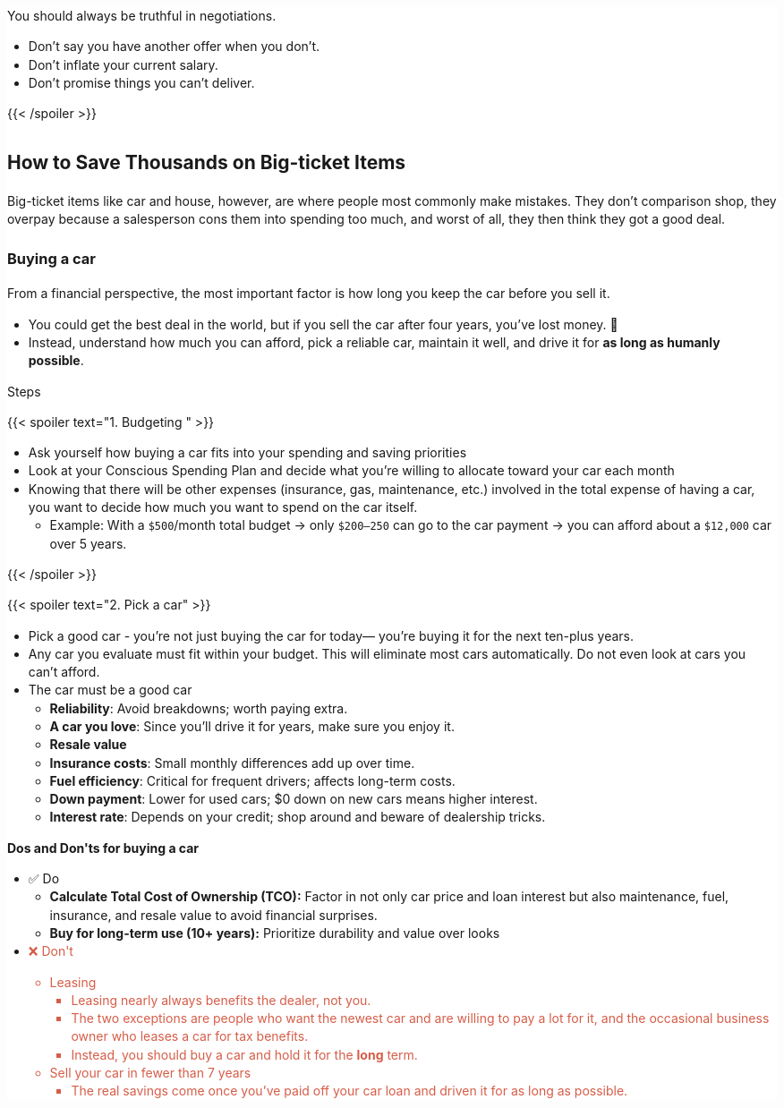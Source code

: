 You should always be truthful in negotiations.

- Don’t say you have another offer when you don’t. 
- Don’t inflate your current salary. 
- Don’t promise things you can’t deliver. 

{{< /spoiler >}}

## How to Save Thousands on Big-ticket Items

Big-ticket items like car and house, however, are where people most commonly make mistakes. They don’t comparison shop, they overpay because a salesperson cons them into spending too much, and worst of all, they then think they got a good deal. 

### Buying a car

From a financial perspective, the most important factor is how long you keep the car before you sell it. 

- You could get the best deal in the world, but if you sell the car after four years, you’ve lost money. 🤑
- Instead, understand how much you can afford, pick a reliable car, maintain it well, and drive it for **as long as humanly possible**. 

Steps

{{< spoiler text="1. Budgeting " >}}

- Ask yourself how buying a car fits into your spending and saving priorities
- Look at your Conscious Spending Plan and decide what you’re willing to allocate toward your car each month
- Knowing that there will be other expenses (insurance, gas, maintenance, etc.) involved in the total expense of having a car, you want to decide how much you want to spend on the car itself.
  - Example: With a `$500`/month total budget → only `$200–250` can go to the car payment → you can afford about a `$12,000` car over 5 years.

{{< /spoiler >}}

{{< spoiler text="2. Pick a car" >}}

- Pick a good car - you’re not just buying the car for today— you’re buying it for the next ten-plus years.
- Any car you evaluate must fit within your budget. This will eliminate most cars automatically. Do not even look at cars you can’t afford.
- The car must be a good car
  - **Reliability**: Avoid breakdowns; worth paying extra.
  - **A car you love**: Since you’ll drive it for years, make sure you enjoy it.
  - **Resale value**
  - **Insurance costs**: Small monthly differences add up over time.
  - **Fuel efficiency**: Critical for frequent drivers; affects long-term costs.
  - **Down payment**: Lower for used cars; $0 down on new cars means higher interest.
  - **Interest rate**: Depends on your credit; shop around and beware of dealership tricks.

**Dos and Don'ts for buying a car**

- ✅ Do 
  - **Calculate Total Cost of Ownership (TCO):** Factor in not only car price and loan interest but also maintenance, fuel, insurance, and resale value to avoid financial surprises.
  - **Buy for long-term use (10+ years):** Prioritize durability and value over looks
- <span style="color: #d65d48;">❌ Don't</span>
  <span style="color: #d65d48;">
  - Leasing
    - Leasing nearly always benefits the dealer, not you. 
    - The two exceptions are people who want the newest car and are willing to pay a lot for it, and the occasional business owner who leases a car for tax benefits.
    - Instead, you should buy a car and hold it for the **long** term.
  - Sell your car in fewer than 7 years
    - The real savings come once you’ve paid off your car loan and driven it for as long as possible.